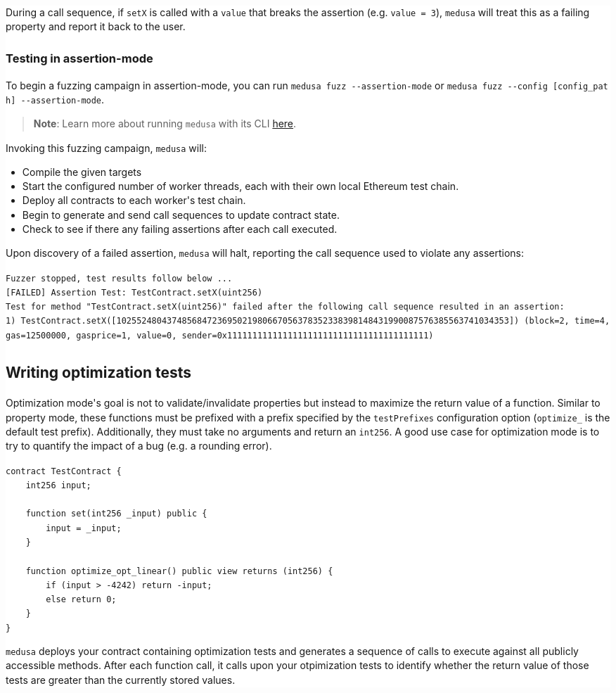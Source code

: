 During a call sequence, if `setX` is called with a `value` that breaks the assertion (e.g. `value = 3`), `medusa` will treat this as a failing property and report it back to the user.

### Testing in assertion-mode

To begin a fuzzing campaign in assertion-mode, you can run `medusa fuzz --assertion-mode` or `medusa fuzz --config [config_path] --assertion-mode`.

> **Note**: Learn more about running `medusa` with its CLI [here](../cli/overview.md).

Invoking this fuzzing campaign, `medusa` will:

- Compile the given targets
- Start the configured number of worker threads, each with their own local Ethereum test chain.
- Deploy all contracts to each worker's test chain.
- Begin to generate and send call sequences to update contract state.
- Check to see if there any failing assertions after each call executed.

Upon discovery of a failed assertion, `medusa` will halt, reporting the call sequence used to violate any assertions:

```
Fuzzer stopped, test results follow below ...
[FAILED] Assertion Test: TestContract.setX(uint256)
Test for method "TestContract.setX(uint256)" failed after the following call sequence resulted in an assertion:
1) TestContract.setX([102552480437485684723695021980667056378352338398148431990087576385563741034353]) (block=2, time=4, gas=12500000, gasprice=1, value=0, sender=0x1111111111111111111111111111111111111111)
```

## Writing optimization tests

Optimization mode's goal is not to validate/invalidate properties but instead to maximize the return value of a function. Similar to property mode, these functions must be prefixed with a prefix specified by the `testPrefixes` configuration option (`optimize_` is the default test prefix). Additionally, they must take no arguments and return an `int256`. A good use case for optimization mode is to try to quantify the impact of a bug (e.g. a rounding error).

```solidity
contract TestContract {
    int256 input;

    function set(int256 _input) public {
        input = _input;
    }

    function optimize_opt_linear() public view returns (int256) {
        if (input > -4242) return -input;
        else return 0;
    }
}
```

`medusa` deploys your contract containing optimization tests and generates a sequence of calls to execute against all publicly accessible methods. After each function call, it calls upon your otpimization tests to identify whether the return value of those tests are greater than the currently stored values.
